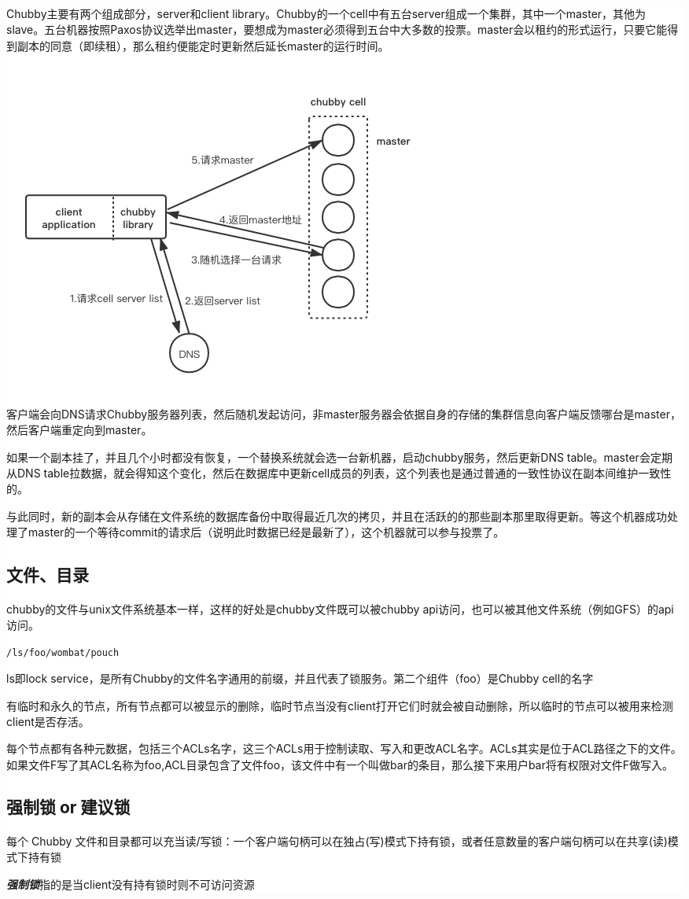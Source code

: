 Chubby主要有两个组成部分，server和client library。Chubby的一个cell中有五台server组成一个集群，其中一个master，其他为slave。五台机器按照Paxos协议选举出master，要想成为master必须得到五台中大多数的投票。master会以租约的形式运行，只要它能得到副本的同意（即续租），那么租约便能定时更新然后延长master的运行时间。

![](../images/chubby-cell-req.png)

客户端会向DNS请求Chubby服务器列表，然后随机发起访问，非master服务器会依据自身的存储的集群信息向客户端反馈哪台是master，然后客户端重定向到master。

如果一个副本挂了，并且几个小时都没有恢复，一个替换系统就会选一台新机器，启动chubby服务，然后更新DNS table。master会定期从DNS table拉数据，就会得知这个变化，然后在数据库中更新cell成员的列表，这个列表也是通过普通的一致性协议在副本间维护一致性的。

与此同时，新的副本会从存储在文件系统的数据库备份中取得最近几次的拷贝，并且在活跃的的那些副本那里取得更新。等这个机器成功处理了master的一个等待commit的请求后（说明此时数据已经是最新了），这个机器就可以参与投票了。

## 文件、目录

chubby的文件与unix文件系统基本一样，这样的好处是chubby文件既可以被chubby api访问，也可以被其他文件系统（例如GFS）的api访问。

```
/ls/foo/wombat/pouch
```

ls即lock service，是所有Chubby的文件名字通用的前缀，并且代表了锁服务。第二个组件（foo）是Chubby cell的名字

有临时和永久的节点，所有节点都可以被显示的删除，临时节点当没有client打开它们时就会被自动删除，所以临时的节点可以被用来检测client是否存活。

每个节点都有各种元数据，包括三个ACLs名字，这三个ACLs用于控制读取、写入和更改ACL名字。ACLs其实是位于ACL路径之下的文件。如果文件F写了其ACL名称为foo,ACL目录包含了文件foo，该文件中有一个叫做bar的条目，那么接下来用户bar将有权限对文件F做写入。


## 强制锁 or 建议锁

每个 Chubby 文件和目录都可以充当读/写锁：一个客户端句柄可以在独占(写)模式下持有锁，或者任意数量的客户端句柄可以在共享(读)模式下持有锁

***强制锁***指的是当client没有持有锁时则不可访问资源
